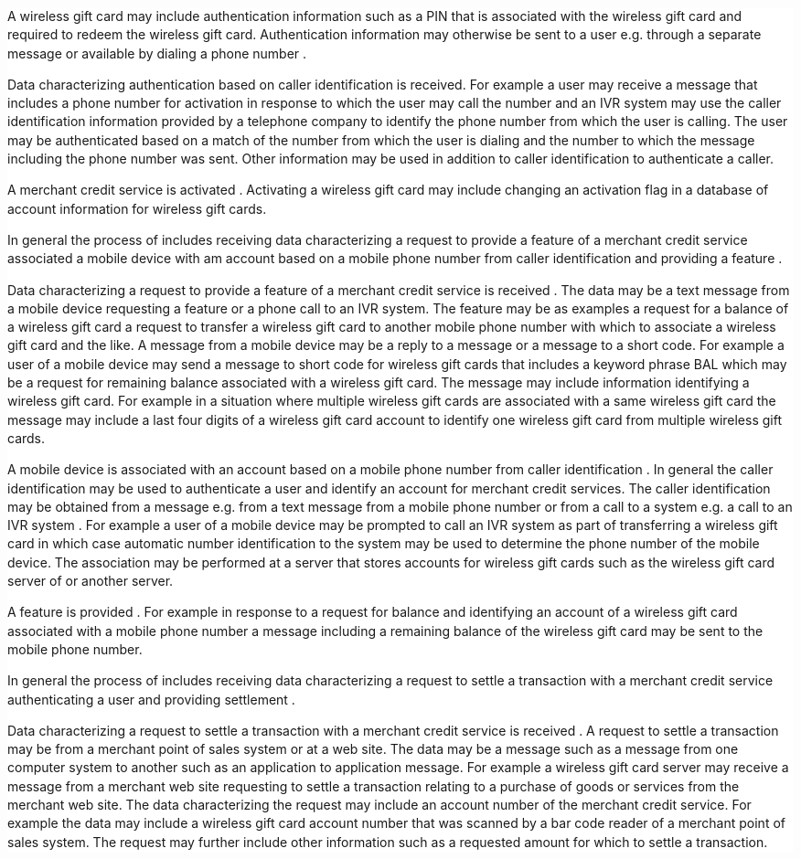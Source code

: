 A wireless gift card may include authentication information such as a PIN that is associated with the wireless gift card and required to redeem the wireless gift card. Authentication information may otherwise be sent to a user e.g. through a separate message or available by dialing a phone number .

Data characterizing authentication based on caller identification is received. For example a user may receive a message that includes a phone number for activation in response to which the user may call the number and an IVR system may use the caller identification information provided by a telephone company to identify the phone number from which the user is calling. The user may be authenticated based on a match of the number from which the user is dialing and the number to which the message including the phone number was sent. Other information may be used in addition to caller identification to authenticate a caller.

A merchant credit service is activated . Activating a wireless gift card may include changing an activation flag in a database of account information for wireless gift cards.

In general the process of includes receiving data characterizing a request to provide a feature of a merchant credit service associated a mobile device with am account based on a mobile phone number from caller identification and providing a feature .

Data characterizing a request to provide a feature of a merchant credit service is received . The data may be a text message from a mobile device requesting a feature or a phone call to an IVR system. The feature may be as examples a request for a balance of a wireless gift card a request to transfer a wireless gift card to another mobile phone number with which to associate a wireless gift card and the like. A message from a mobile device may be a reply to a message or a message to a short code. For example a user of a mobile device may send a message to short code for wireless gift cards that includes a keyword phrase BAL which may be a request for remaining balance associated with a wireless gift card. The message may include information identifying a wireless gift card. For example in a situation where multiple wireless gift cards are associated with a same wireless gift card the message may include a last four digits of a wireless gift card account to identify one wireless gift card from multiple wireless gift cards.

A mobile device is associated with an account based on a mobile phone number from caller identification . In general the caller identification may be used to authenticate a user and identify an account for merchant credit services. The caller identification may be obtained from a message e.g. from a text message from a mobile phone number or from a call to a system e.g. a call to an IVR system . For example a user of a mobile device may be prompted to call an IVR system as part of transferring a wireless gift card in which case automatic number identification to the system may be used to determine the phone number of the mobile device. The association may be performed at a server that stores accounts for wireless gift cards such as the wireless gift card server of or another server.

A feature is provided . For example in response to a request for balance and identifying an account of a wireless gift card associated with a mobile phone number a message including a remaining balance of the wireless gift card may be sent to the mobile phone number.

In general the process of includes receiving data characterizing a request to settle a transaction with a merchant credit service authenticating a user and providing settlement .

Data characterizing a request to settle a transaction with a merchant credit service is received . A request to settle a transaction may be from a merchant point of sales system or at a web site. The data may be a message such as a message from one computer system to another such as an application to application message. For example a wireless gift card server may receive a message from a merchant web site requesting to settle a transaction relating to a purchase of goods or services from the merchant web site. The data characterizing the request may include an account number of the merchant credit service. For example the data may include a wireless gift card account number that was scanned by a bar code reader of a merchant point of sales system. The request may further include other information such as a requested amount for which to settle a transaction.
